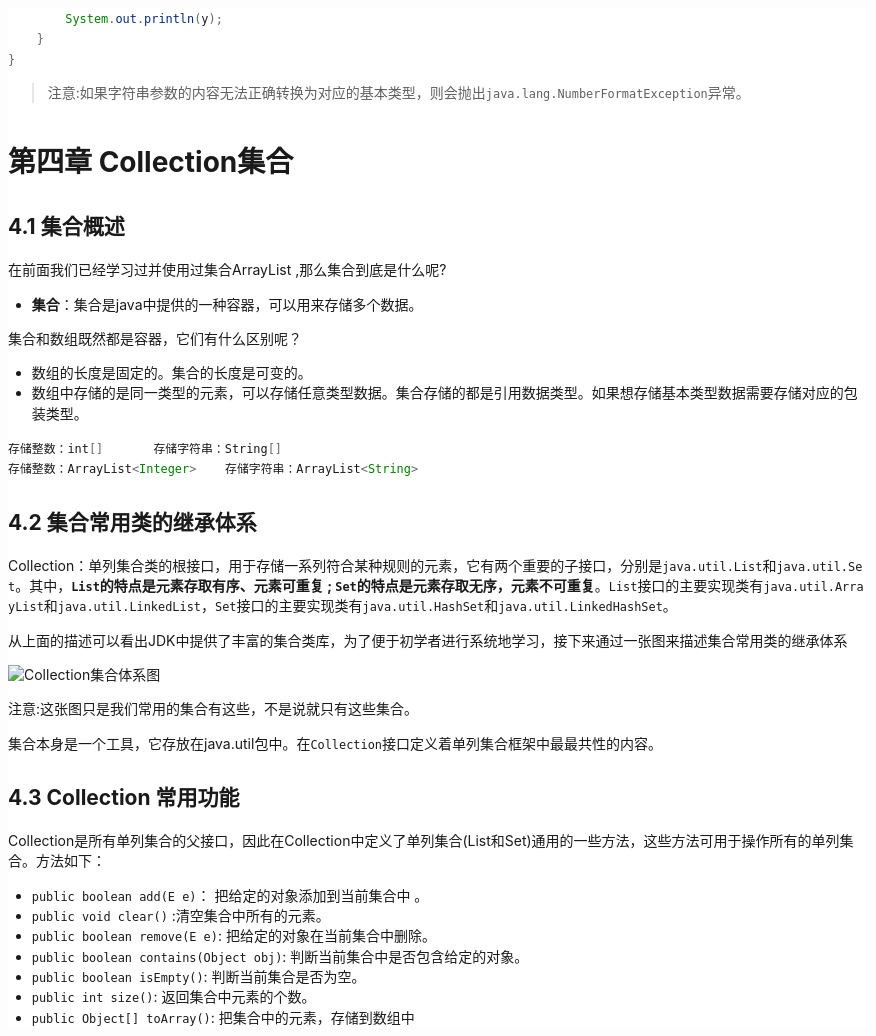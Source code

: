 ```java
        System.out.println(y);
    }
}
```

> 注意:如果字符串参数的内容无法正确转换为对应的基本类型，则会抛出`java.lang.NumberFormatException`异常。

# 第四章 Collection集合

## 4.1 集合概述

在前面我们已经学习过并使用过集合ArrayList<E> ,那么集合到底是什么呢?

- **集合**：集合是java中提供的一种容器，可以用来存储多个数据。

集合和数组既然都是容器，它们有什么区别呢？

- 数组的长度是固定的。集合的长度是可变的。
- 数组中存储的是同一类型的元素，可以存储任意类型数据。集合存储的都是引用数据类型。如果想存储基本类型数据需要存储对应的包装类型。

~~~java
存储整数：int[]       存储字符串：String[]
存储整数：ArrayList<Integer>    存储字符串：ArrayList<String>
~~~



## 4.2  集合常用类的继承体系

Collection：单列集合类的根接口，用于存储一系列符合某种规则的元素，它有两个重要的子接口，分别是`java.util.List`和`java.util.Set`。其中，**`List`的特点是元素存取有序、元素可重复 ; `Set`的特点是元素存取无序，元素不可重复**。`List`接口的主要实现类有`java.util.ArrayList`和`java.util.LinkedList`，`Set`接口的主要实现类有`java.util.HashSet`和`java.util.LinkedHashSet`。

从上面的描述可以看出JDK中提供了丰富的集合类库，为了便于初学者进行系统地学习，接下来通过一张图来描述集合常用类的继承体系

![Collection集合体系图](picture/javase/迭代器/Collection集合体系图.jpg)

注意:这张图只是我们常用的集合有这些，不是说就只有这些集合。

集合本身是一个工具，它存放在java.util包中。在`Collection`接口定义着单列集合框架中最最共性的内容。



## 4.3 Collection 常用功能

Collection是所有单列集合的父接口，因此在Collection中定义了单列集合(List和Set)通用的一些方法，这些方法可用于操作所有的单列集合。方法如下：

- `public boolean add(E e)`：  把给定的对象添加到当前集合中 。
- `public void clear()` :清空集合中所有的元素。
- `public boolean remove(E e)`: 把给定的对象在当前集合中删除。
- `public boolean contains(Object obj)`: 判断当前集合中是否包含给定的对象。
- `public boolean isEmpty()`: 判断当前集合是否为空。
- `public int size()`: 返回集合中元素的个数。
- `public Object[] toArray()`: 把集合中的元素，存储到数组中
